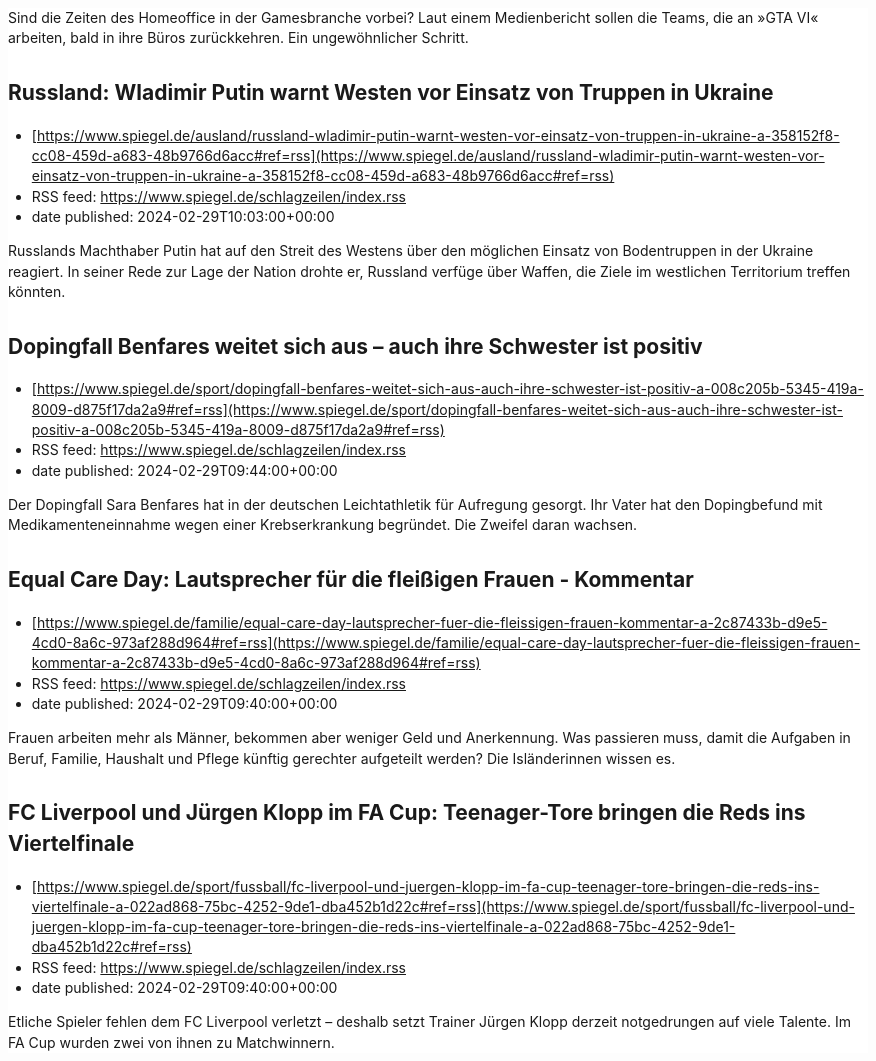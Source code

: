 Sind die Zeiten des Homeoffice in der Gamesbranche vorbei? Laut einem Medienbericht sollen die Teams, die an »GTA VI« arbeiten, bald in ihre Büros zurückkehren. Ein ungewöhnlicher Schritt.

## Russland: Wladimir Putin warnt Westen vor Einsatz von Truppen in Ukraine
 - [https://www.spiegel.de/ausland/russland-wladimir-putin-warnt-westen-vor-einsatz-von-truppen-in-ukraine-a-358152f8-cc08-459d-a683-48b9766d6acc#ref=rss](https://www.spiegel.de/ausland/russland-wladimir-putin-warnt-westen-vor-einsatz-von-truppen-in-ukraine-a-358152f8-cc08-459d-a683-48b9766d6acc#ref=rss)
 - RSS feed: https://www.spiegel.de/schlagzeilen/index.rss
 - date published: 2024-02-29T10:03:00+00:00

Russlands Machthaber Putin hat auf den Streit des Westens über den möglichen Einsatz von Bodentruppen in der Ukraine reagiert. In seiner Rede zur Lage der Nation drohte er, Russland verfüge über Waffen, die Ziele im westlichen Territorium treffen könnten.

## Dopingfall Benfares weitet sich aus – auch ihre Schwester ist positiv
 - [https://www.spiegel.de/sport/dopingfall-benfares-weitet-sich-aus-auch-ihre-schwester-ist-positiv-a-008c205b-5345-419a-8009-d875f17da2a9#ref=rss](https://www.spiegel.de/sport/dopingfall-benfares-weitet-sich-aus-auch-ihre-schwester-ist-positiv-a-008c205b-5345-419a-8009-d875f17da2a9#ref=rss)
 - RSS feed: https://www.spiegel.de/schlagzeilen/index.rss
 - date published: 2024-02-29T09:44:00+00:00

Der Dopingfall Sara Benfares hat in der deutschen Leichtathletik für Aufregung gesorgt. Ihr Vater hat den Dopingbefund mit Medikamenteneinnahme wegen einer Krebserkrankung begründet. Die Zweifel daran wachsen.

## Equal Care Day: Lautsprecher für die fleißigen Frauen - Kommentar
 - [https://www.spiegel.de/familie/equal-care-day-lautsprecher-fuer-die-fleissigen-frauen-kommentar-a-2c87433b-d9e5-4cd0-8a6c-973af288d964#ref=rss](https://www.spiegel.de/familie/equal-care-day-lautsprecher-fuer-die-fleissigen-frauen-kommentar-a-2c87433b-d9e5-4cd0-8a6c-973af288d964#ref=rss)
 - RSS feed: https://www.spiegel.de/schlagzeilen/index.rss
 - date published: 2024-02-29T09:40:00+00:00

Frauen arbeiten mehr als Männer, bekommen aber weniger Geld und Anerkennung. Was passieren muss, damit die Aufgaben in Beruf, Familie, Haushalt und Pflege künftig gerechter aufgeteilt werden? Die Isländerinnen wissen es.

## FC Liverpool und Jürgen Klopp im FA Cup: Teenager-Tore bringen die Reds ins Viertelfinale
 - [https://www.spiegel.de/sport/fussball/fc-liverpool-und-juergen-klopp-im-fa-cup-teenager-tore-bringen-die-reds-ins-viertelfinale-a-022ad868-75bc-4252-9de1-dba452b1d22c#ref=rss](https://www.spiegel.de/sport/fussball/fc-liverpool-und-juergen-klopp-im-fa-cup-teenager-tore-bringen-die-reds-ins-viertelfinale-a-022ad868-75bc-4252-9de1-dba452b1d22c#ref=rss)
 - RSS feed: https://www.spiegel.de/schlagzeilen/index.rss
 - date published: 2024-02-29T09:40:00+00:00

Etliche Spieler fehlen dem FC Liverpool verletzt – deshalb setzt Trainer Jürgen Klopp derzeit notgedrungen auf viele Talente. Im FA Cup wurden zwei von ihnen zu Matchwinnern.
